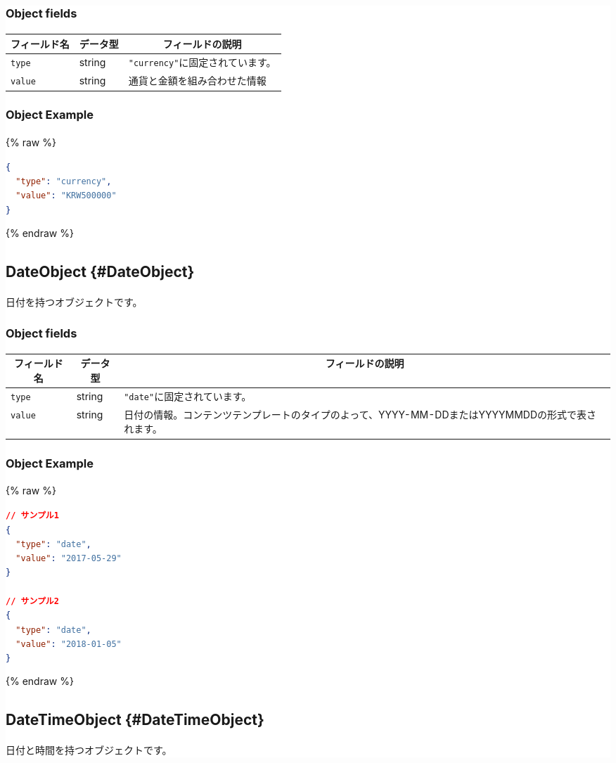 ### Object fields
| フィールド名       | データ型    | フィールドの説明                     |
|---------------|---------|-----------------------------|
| `type`          | string  | `"currency"`に固定されています。  |
| `value`         | string  | 通貨と金額を組み合わせた情報               |

### Object Example
{% raw %}

```json
{
  "type": "currency",
  "value": "KRW500000"
}
```

{% endraw %}

## DateObject {#DateObject}
日付を持つオブジェクトです。

### Object fields
| フィールド名       | データ型    | フィールドの説明                     |
|---------------|---------|-----------------------------|
| `type`          | string  | `"date"`に固定されています。  |
| `value`         | string  | 日付の情報。コンテンツテンプレートのタイプのよって、YYYY-MM-DDまたはYYYYMMDDの形式で表されます。    |

### Object Example
{% raw %}

```json
// サンプル1
{
  "type": "date",
  "value": "2017-05-29"
}

// サンプル2
{
  "type": "date",
  "value": "2018-01-05"
}
```

{% endraw %}

## DateTimeObject {#DateTimeObject}
日付と時間を持つオブジェクトです。
